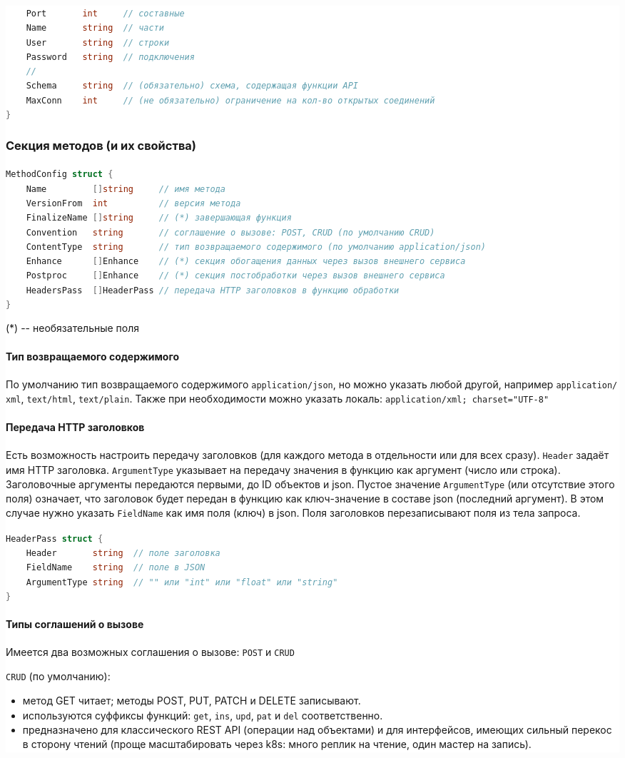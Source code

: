 ```Go
    Port       int     // составные
    Name       string  // части 
    User       string  // строки
    Password   string  // подключения
    //
    Schema     string  // (обязательно) схема, содержащая функции API 
    MaxConn    int     // (не обязательно) ограничение на кол-во открытых соединений
}
```
### Секция методов (и их свойства)

```Go
MethodConfig struct {
    Name         []string     // имя метода
    VersionFrom  int          // версия метода
    FinalizeName []string     // (*) завершающая функция
    Convention   string       // соглашение о вызове: POST, CRUD (по умолчанию CRUD)
    ContentType  string       // тип возвращаемого содержимого (по умолчанию application/json)
    Enhance      []Enhance    // (*) секция обогащения данных через вызов внешнего сервиса
    Postproc     []Enhance    // (*) секция постобработки через вызов внешнего сервиса
    HeadersPass  []HeaderPass // передача HTTP заголовков в функцию обработки
}
```
(*) -- необязательные поля

#### Тип возвращаемого содержимого

По умолчанию тип возвращаемого содержимого `application/json`, но можно указать любой другой, например `application/xml`, `text/html`, `text/plain`. Также при необходимости можно указать локаль: `application/xml; charset="UTF-8"`

#### Передача HTTP заголовков

Есть возможность настроить передачу заголовков (для каждого метода в отдельности или для всех сразу). `Header` задаёт имя HTTP заголовка. `ArgumentType` указывает на передачу значения в функцию как аргумент (число или строка). Заголовочные аргументы передаются первыми, до ID объектов и json. Пустое значение `ArgumentType` (или отсутствие этого поля) означает, что заголовок будет передан в функцию как ключ-значение в составе json (последний аргумент). В этом случае нужно указать `FieldName` как имя поля (ключ) в json. Поля заголовков перезаписывают поля из тела запроса.

```Go
HeaderPass struct {
    Header       string  // поле заголовка
    FieldName    string  // поле в JSON
    ArgumentType string  // "" или "int" или "float" или "string"
}
```
#### Типы соглашений о вызове

Имеется два возможных соглашения о вызове: `POST` и `CRUD`  

`CRUD` (по умолчанию):
- метод GET читает; методы POST, PUT, PATCH и DELETE записывают.
- используются суффиксы функций: `get`, `ins`, `upd`, `pat` и `del` соответственно.
- предназначено для классического REST API (операции над объектами) и для интерфейсов, имеющих сильный перекос в сторону чтений (проще масштабировать через k8s: много реплик на чтение, один мастер на запись).
